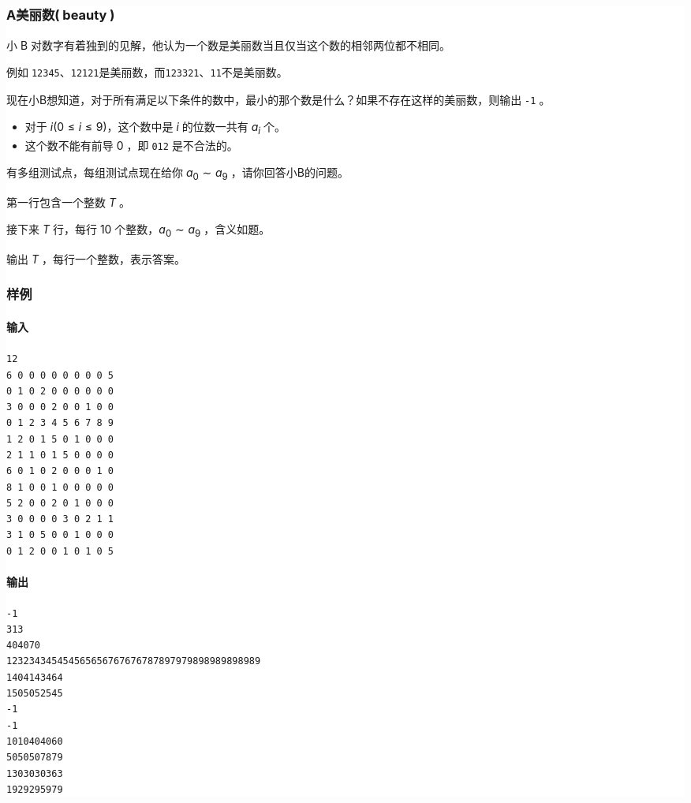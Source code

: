 ### A美丽数( beauty )

小 B 对数字有着独到的见解，他认为一个数是美丽数当且仅当这个数的相邻两位都不相同。

例如 `12345`、`12121`是美丽数，而`123321`、`11`不是美丽数。

现在小B想知道，对于所有满足以下条件的数中，最小的那个数是什么？如果不存在这样的美丽数，则输出 `-1` 。

* 对于 $i(0\le i\le 9)$，这个数中是 $i$ 的位数一共有 $a_i$ 个。
* 这个数不能有前导 $0$ ，即 `012` 是不合法的。

有多组测试点，每组测试点现在给你 $a_0\sim a_9$ ，请你回答小B的问题。



第一行包含一个整数 $T$ 。

接下来 $T$ 行，每行 $10$ 个整数，$a_0\sim a_9$ ，含义如题。



输出 $T$ ，每行一个整数，表示答案。



### 样例

#### 输入

```
12
6 0 0 0 0 0 0 0 0 5
0 1 0 2 0 0 0 0 0 0
3 0 0 0 2 0 0 1 0 0 
0 1 2 3 4 5 6 7 8 9
1 2 0 1 5 0 1 0 0 0 
2 1 1 0 1 5 0 0 0 0 
6 0 1 0 2 0 0 0 1 0 
8 1 0 0 1 0 0 0 0 0 
5 2 0 0 2 0 1 0 0 0 
3 0 0 0 0 3 0 2 1 1 
3 1 0 5 0 0 1 0 0 0 
0 1 2 0 0 1 0 1 0 5 
```

#### 输出

```
-1
313
404070
123234345454565656767676787897979898989898989
1404143464
1505052545
-1
-1
1010404060
5050507879
1303030363
1929295979
```
